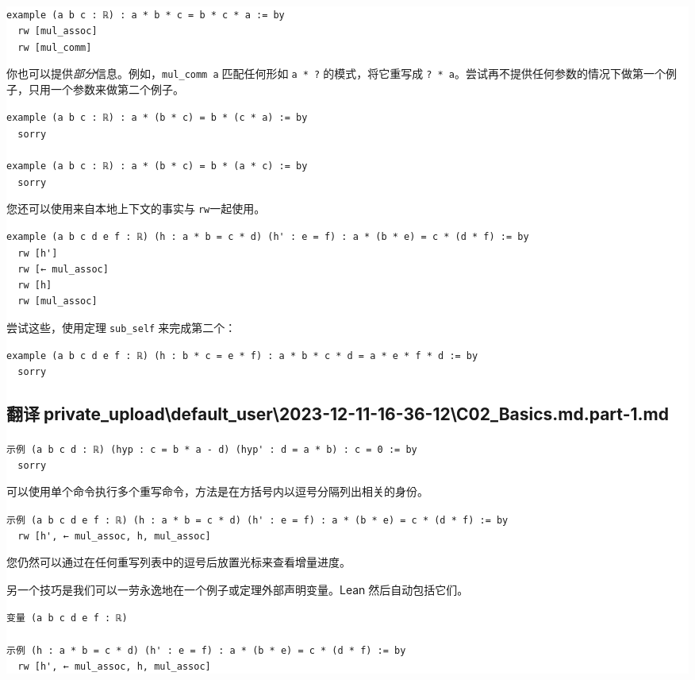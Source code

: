 ```
example (a b c : ℝ) : a * b * c = b * c * a := by
  rw [mul_assoc]
  rw [mul_comm]
```

你也可以提供*部分*信息。例如，`mul_comm a` 匹配任何形如 `a * ?` 的模式，将它重写成 `? * a`。尝试再不提供任何参数的情况下做第一个例子，只用一个参数来做第二个例子。

```
example (a b c : ℝ) : a * (b * c) = b * (c * a) := by
  sorry

example (a b c : ℝ) : a * (b * c) = b * (a * c) := by
  sorry
```

您还可以使用来自本地上下文的事实与 `rw`一起使用。

```
example (a b c d e f : ℝ) (h : a * b = c * d) (h' : e = f) : a * (b * e) = c * (d * f) := by
  rw [h']
  rw [← mul_assoc]
  rw [h]
  rw [mul_assoc]
```

尝试这些，使用定理 `sub_self` 来完成第二个：

```
example (a b c d e f : ℝ) (h : b * c = e * f) : a * b * c * d = a * e * f * d := by
  sorry
```

## 翻译 private_upload\default_user\2023-12-11-16-36-12\C02_Basics.md.part-1.md

```
示例 (a b c d : ℝ) (hyp : c = b * a - d) (hyp' : d = a * b) : c = 0 := by
  sorry
```

可以使用单个命令执行多个重写命令，方法是在方括号内以逗号分隔列出相关的身份。

```
示例 (a b c d e f : ℝ) (h : a * b = c * d) (h' : e = f) : a * (b * e) = c * (d * f) := by
  rw [h', ← mul_assoc, h, mul_assoc]
```

您仍然可以通过在任何重写列表中的逗号后放置光标来查看增量进度。

另一个技巧是我们可以一劳永逸地在一个例子或定理外部声明变量。Lean 然后自动包括它们。

```
变量 (a b c d e f : ℝ)

示例 (h : a * b = c * d) (h' : e = f) : a * (b * e) = c * (d * f) := by
  rw [h', ← mul_assoc, h, mul_assoc]
```
